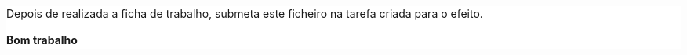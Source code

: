 
Depois de realizada a ficha de trabalho, submeta este ficheiro na tarefa
criada para o efeito.

**Bom trabalho**

